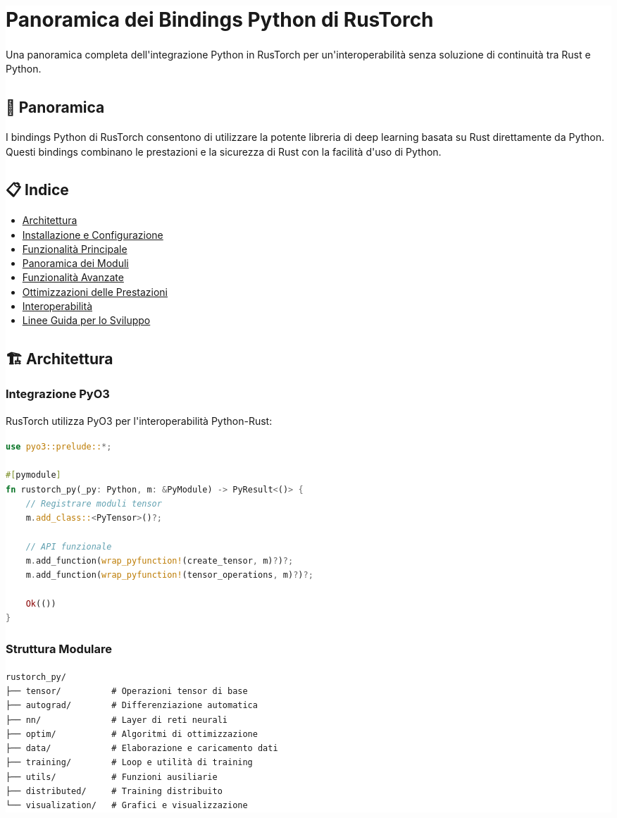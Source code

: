 # Panoramica dei Bindings Python di RusTorch

Una panoramica completa dell'integrazione Python in RusTorch per un'interoperabilità senza soluzione di continuità tra Rust e Python.

## 🌉 Panoramica

I bindings Python di RusTorch consentono di utilizzare la potente libreria di deep learning basata su Rust direttamente da Python. Questi bindings combinano le prestazioni e la sicurezza di Rust con la facilità d'uso di Python.

## 📋 Indice

- [Architettura](#architettura)
- [Installazione e Configurazione](#installazione-e-configurazione)
- [Funzionalità Principale](#funzionalità-principale)
- [Panoramica dei Moduli](#panoramica-dei-moduli)
- [Funzionalità Avanzate](#funzionalità-avanzate)
- [Ottimizzazioni delle Prestazioni](#ottimizzazioni-delle-prestazioni)
- [Interoperabilità](#interoperabilità)
- [Linee Guida per lo Sviluppo](#linee-guida-per-lo-sviluppo)

## 🏗️ Architettura

### Integrazione PyO3

RusTorch utilizza PyO3 per l'interoperabilità Python-Rust:

```rust
use pyo3::prelude::*;

#[pymodule]
fn rustorch_py(_py: Python, m: &PyModule) -> PyResult<()> {
    // Registrare moduli tensor
    m.add_class::<PyTensor>()?;
    
    // API funzionale
    m.add_function(wrap_pyfunction!(create_tensor, m)?)?;
    m.add_function(wrap_pyfunction!(tensor_operations, m)?)?;
    
    Ok(())
}
```

### Struttura Modulare

```
rustorch_py/
├── tensor/          # Operazioni tensor di base
├── autograd/        # Differenziazione automatica
├── nn/              # Layer di reti neurali
├── optim/           # Algoritmi di ottimizzazione
├── data/            # Elaborazione e caricamento dati
├── training/        # Loop e utilità di training
├── utils/           # Funzioni ausiliarie
├── distributed/     # Training distribuito
└── visualization/   # Grafici e visualizzazione
```
